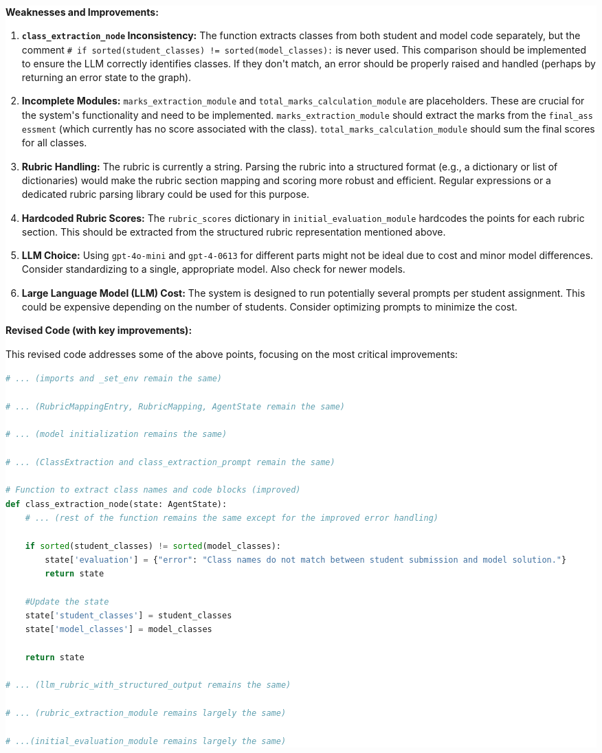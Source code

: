 
**Weaknesses and Improvements:**

1. **`class_extraction_node` Inconsistency:** The function extracts classes from both student and model code separately, but the comment `# if sorted(student_classes) != sorted(model_classes):` is never used.  This comparison should be implemented to ensure the LLM correctly identifies classes.  If they don't match, an error should be properly raised and handled (perhaps by returning an error state to the graph).

2. **Incomplete Modules:** `marks_extraction_module` and `total_marks_calculation_module` are placeholders.  These are crucial for the system's functionality and need to be implemented.  `marks_extraction_module` should extract the marks from the `final_assessment` (which currently has no score associated with the class). `total_marks_calculation_module` should sum the final scores for all classes.

3. **Rubric Handling:** The rubric is currently a string.  Parsing the rubric into a structured format (e.g., a dictionary or list of dictionaries) would make the rubric section mapping and scoring more robust and efficient.  Regular expressions or a dedicated rubric parsing library could be used for this purpose.

4. **Hardcoded Rubric Scores:** The `rubric_scores` dictionary in `initial_evaluation_module` hardcodes the points for each rubric section.  This should be extracted from the structured rubric representation mentioned above.

5. **LLM Choice:** Using `gpt-4o-mini` and `gpt-4-0613` for different parts might not be ideal due to cost and minor model differences.  Consider standardizing to a single, appropriate model.  Also check for newer models.

6. **Large Language Model (LLM) Cost:**  The system is designed to run potentially several prompts per student assignment. This could be expensive depending on the number of students.  Consider optimizing prompts to minimize the cost.


**Revised Code (with key improvements):**

This revised code addresses some of the above points, focusing on the most critical improvements:


```python
# ... (imports and _set_env remain the same)

# ... (RubricMappingEntry, RubricMapping, AgentState remain the same)

# ... (model initialization remains the same)

# ... (ClassExtraction and class_extraction_prompt remain the same)

# Function to extract class names and code blocks (improved)
def class_extraction_node(state: AgentState):
    # ... (rest of the function remains the same except for the improved error handling)

    if sorted(student_classes) != sorted(model_classes):
        state['evaluation'] = {"error": "Class names do not match between student submission and model solution."}
        return state

    #Update the state
    state['student_classes'] = student_classes
    state['model_classes'] = model_classes

    return state

# ... (llm_rubric_with_structured_output remains the same)

# ... (rubric_extraction_module remains largely the same)

# ...(initial_evaluation_module remains largely the same)


```